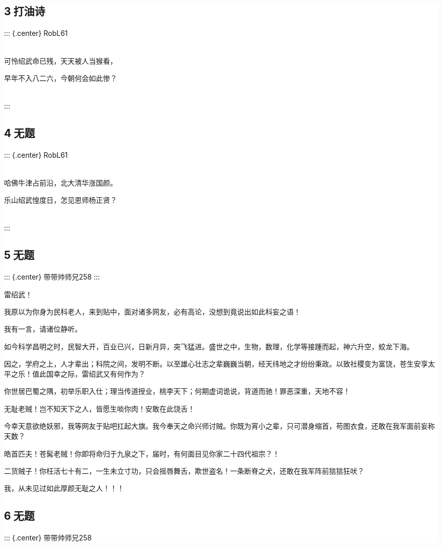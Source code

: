 ## 3 打油诗

::: {.center}
RobL61

 \
可怜绍武命已残，天天被人当猴看，

早年不入八二六，今朝何会如此惨？

 \
:::

## 4 无题

::: {.center}
RobL61

 \
哈佛牛津占前沿，北大清华涨国颜。

乐山绍武惶度日，怎见恩师杨正贤？

 \
:::

## 5 无题

::: {.center}
带带帅师兄258
:::

雷绍武！

我原以为你身为民科老人，来到贴中，面对诸多网友，必有高论，没想到竟说出如此科妄之语！

我有一言，请诸位静听。

如今科学昌明之时，民智大开，百业已兴，日新月异，突飞猛进。盛世之中，生物，数理，化学等接踵而起，神六升空，蛟龙下海。

因之，学府之上，人才辈出；科院之间，发明不断。以至雄心壮志之辈巍巍当朝，经天纬地之才纷纷秉政。以致社稷变为富饶，苍生安享太平之乐！值此国幸之际，雷绍武又有何作为？

你世居巴蜀之隅，初举乐职入仕；理当传道授业，桃李天下；何期虚词诡说，背道而驰！罪恶深重，天地不容！

无耻老贼！岂不知天下之人，皆愿生啖你肉！安敢在此饶舌！

今幸天意欲绝妖邪，我等网友于贴吧扛起大旗。我今奉天之命兴师讨贼。你既为宵小之辈，只可潜身缩首，苟图衣食，还敢在我军面前妄称天数？

皓首匹夫！苍髯老贼！你即将命归于九泉之下，届时，有何面目见你家二十四代祖宗？！

二货贼子！你枉活七十有二，一生未立寸功，只会摇唇舞舌，欺世盗名！一条断脊之犬，还敢在我军阵前狺狺狂吠？

我，从未见过如此厚颜无耻之人！！！

## 6 无题

::: {.center}
带带帅师兄258
